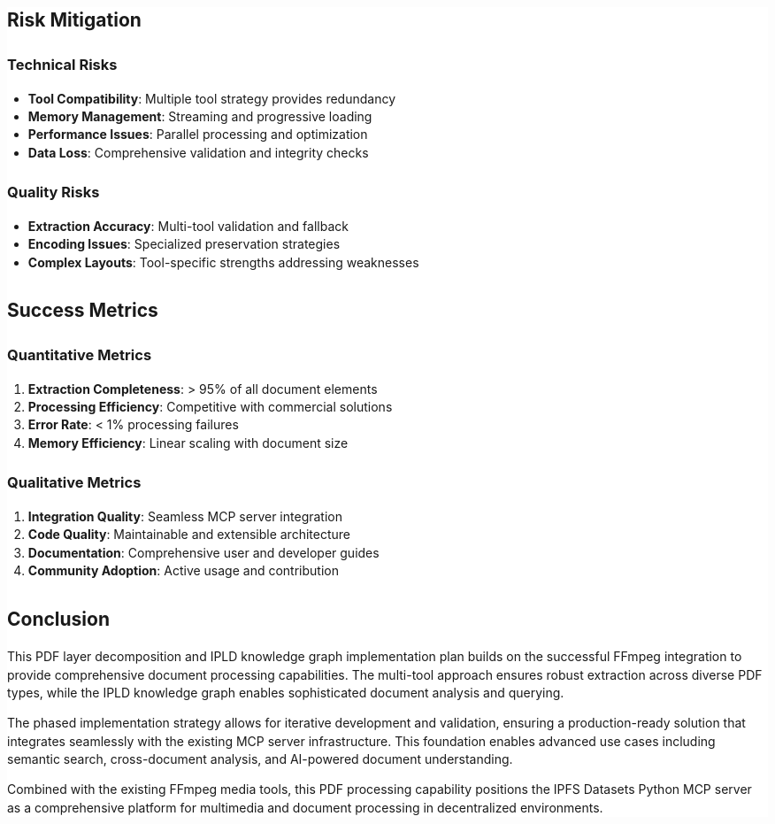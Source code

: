 ## Risk Mitigation

### Technical Risks
- **Tool Compatibility**: Multiple tool strategy provides redundancy
- **Memory Management**: Streaming and progressive loading
- **Performance Issues**: Parallel processing and optimization
- **Data Loss**: Comprehensive validation and integrity checks

### Quality Risks
- **Extraction Accuracy**: Multi-tool validation and fallback
- **Encoding Issues**: Specialized preservation strategies
- **Complex Layouts**: Tool-specific strengths addressing weaknesses

## Success Metrics

### Quantitative Metrics
1. **Extraction Completeness**: > 95% of all document elements
2. **Processing Efficiency**: Competitive with commercial solutions
3. **Error Rate**: < 1% processing failures
4. **Memory Efficiency**: Linear scaling with document size

### Qualitative Metrics
1. **Integration Quality**: Seamless MCP server integration
2. **Code Quality**: Maintainable and extensible architecture
3. **Documentation**: Comprehensive user and developer guides
4. **Community Adoption**: Active usage and contribution

## Conclusion

This PDF layer decomposition and IPLD knowledge graph implementation plan builds on the successful FFmpeg integration to provide comprehensive document processing capabilities. The multi-tool approach ensures robust extraction across diverse PDF types, while the IPLD knowledge graph enables sophisticated document analysis and querying.

The phased implementation strategy allows for iterative development and validation, ensuring a production-ready solution that integrates seamlessly with the existing MCP server infrastructure. This foundation enables advanced use cases including semantic search, cross-document analysis, and AI-powered document understanding.

Combined with the existing FFmpeg media tools, this PDF processing capability positions the IPFS Datasets Python MCP server as a comprehensive platform for multimedia and document processing in decentralized environments.
